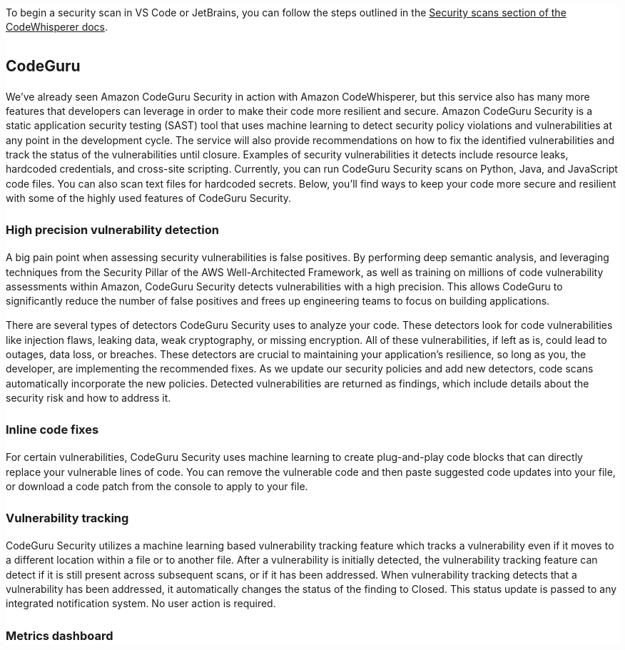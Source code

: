 To begin a security scan in VS Code or JetBrains, you can follow the steps outlined in the [Security scans section of the CodeWhisperer docs](https://docs.aws.amazon.com/codewhisperer/latest/userguide/security-scans.html#security-scans-activation).


## CodeGuru

We’ve already seen Amazon CodeGuru Security in action with Amazon CodeWhisperer, but this service also has many more features that developers can leverage in order to make their code more resilient and secure. Amazon CodeGuru Security is a static application security testing (SAST) tool that uses machine learning to detect security policy violations and vulnerabilities at any point in the development cycle. The service will also provide recommendations on how to fix the identified vulnerabilities and track the status of the vulnerabilities until closure. Examples of security vulnerabilities it detects include resource leaks, hardcoded credentials, and cross-site scripting. Currently, you can run CodeGuru Security scans on Python, Java, and JavaScript code files. You can also scan text files for hardcoded secrets. Below, you’ll find ways to keep your code more secure and resilient with some of the highly used features of CodeGuru Security.


### High precision vulnerability detection

A big pain point when assessing security vulnerabilities is false positives. By performing deep semantic analysis, and leveraging techniques from the Security Pillar of the AWS  Well-Architected Framework, as well as training on millions of code vulnerability assessments within Amazon, CodeGuru Security detects vulnerabilities with a high precision. This allows CodeGuru to significantly reduce the number of false positives and frees up engineering teams to focus on building applications.

There are several types of detectors CodeGuru Security uses to analyze your code. These detectors look for code vulnerabilities like injection flaws, leaking data, weak cryptography, or missing encryption. All of these vulnerabilities, if left as is, could lead to outages, data loss, or breaches. These detectors are crucial to maintaining your application’s resilience, so long as you, the developer, are implementing the recommended fixes. As we update our security policies and add new detectors, code scans automatically incorporate the new policies. Detected vulnerabilities are returned as findings, which include details about the security risk and how to address it.


### Inline code fixes

For certain vulnerabilities, CodeGuru Security uses machine learning to create plug-and-play code blocks that can directly replace your vulnerable lines of code. You can remove the vulnerable code and then paste suggested code updates into your file, or download a code patch from the console to apply to your file.

### Vulnerability tracking

CodeGuru Security utilizes a machine learning based vulnerability tracking feature which tracks a vulnerability even if it moves to a different location within a file or to another file. After a vulnerability is initially detected, the vulnerability tracking feature can detect if it is still present across subsequent scans, or if it has been addressed. When vulnerability tracking detects that a vulnerability has been addressed, it automatically changes the status of the finding to Closed. This status update is passed to any integrated notification system. No user action is required.

### Metrics dashboard

